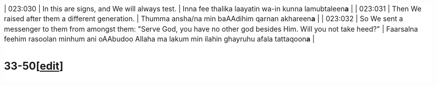 | 023:030 | In this are signs, and We will always test.                                                                                                                                                                                                                                                                                                       | Inna fee <span class="underline">tha</span>lika la<span class="underline">a</span>y<span class="underline">a</span>tin wa-in kunn<span class="underline">a</span> lamubtaleen**a**                                                                                                                                                                                                                                                                                                                                                                                                                                                                                                                                                                                                       |
| 023:031 | Then We raised after them a different generation.                                                                                                                                                                                                                                                                                                 | Thumma ansha/n<span class="underline">a</span> min baAAdihim qarnan <span class="underline">a</span>khareen**a**                                                                                                                                                                                                                                                                                                                                                                                                                                                                                                                                                                                                                                                                         |
| 023:032 | So We sent a messenger to them from amongst them: "Serve God, you have no other god besides Him. Will you not take heed?"                                                                                                                                                                                                                         | Faarsaln<span class="underline">a</span> feehim rasoolan minhum ani oAAbudoo All<span class="underline">a</span>ha m<span class="underline">a</span> lakum min il<span class="underline">a</span>hin ghayruhu afal<span class="underline">a</span> tattaqoon**a**                                                                                                                                                                                                                                                                                                                                                                                                                                                                                                                        |

## <span id="33-50" class="mw-headline">33-50</span><span class="mw-editsection"><span class="mw-editsection-bracket">\[</span>[edit](/w/index.php?title=Quran_\(Progressive_Muslims_Organization\)/23&action=edit&section=3 "Edit section: 33-50")<span class="mw-editsection-bracket">\]</span></span>

|         |                                                                                                                                                                                                                                                  |                                                                                                                                                                                                                                                                                                                                                                                                                                                                                                                                                                                                                                                                           |
| ------- | ------------------------------------------------------------------------------------------------------------------------------------------------------------------------------------------------------------------------------------------------ | ------------------------------------------------------------------------------------------------------------------------------------------------------------------------------------------------------------------------------------------------------------------------------------------------------------------------------------------------------------------------------------------------------------------------------------------------------------------------------------------------------------------------------------------------------------------------------------------------------------------------------------------------------------------------- |